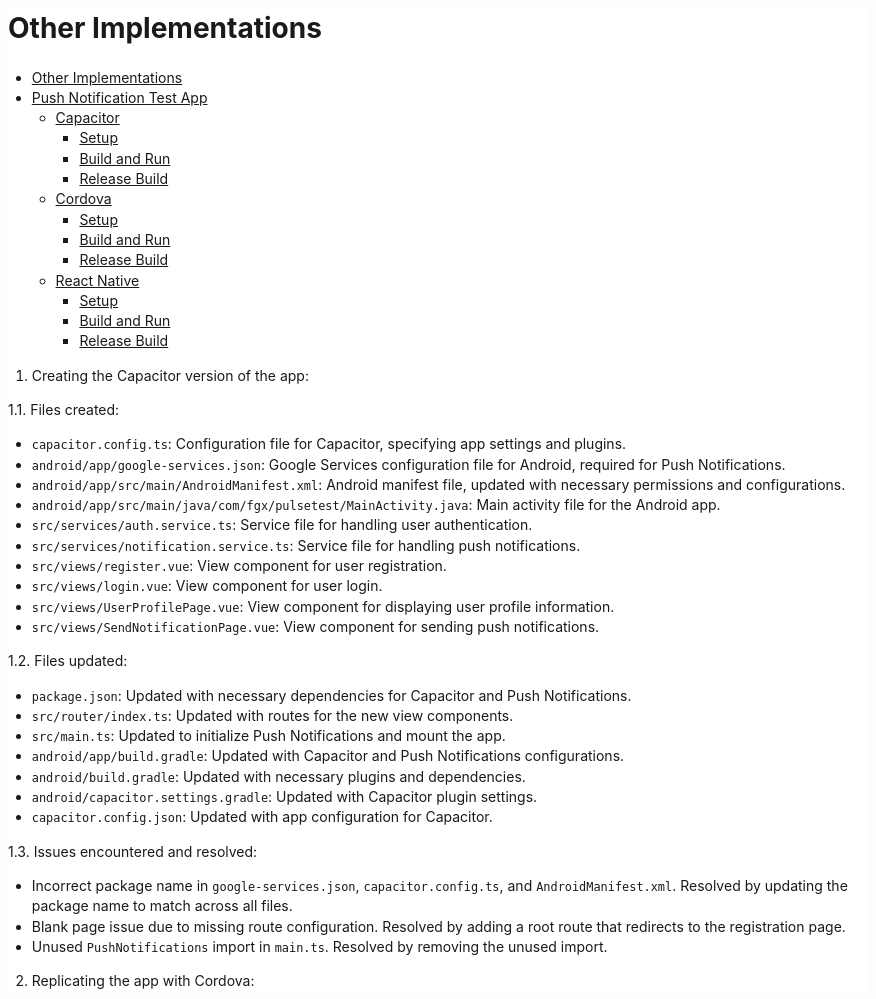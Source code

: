 # Other Implementations

- [Other Implementations](#other-implementations)
- [Push Notification Test App](#push-notification-test-app)
  - [Capacitor](#capacitor)
    - [Setup](#setup)
    - [Build and Run](#build-and-run)
    - [Release Build](#release-build)
  - [Cordova](#cordova)
    - [Setup](#setup-1)
    - [Build and Run](#build-and-run-1)
    - [Release Build](#release-build-1)
  - [React Native](#react-native)
    - [Setup](#setup-2)
    - [Build and Run](#build-and-run-2)
    - [Release Build](#release-build-2)


1. Creating the Capacitor version of the app:

1.1. Files created:
   - `capacitor.config.ts`: Configuration file for Capacitor, specifying app settings and plugins.
   - `android/app/google-services.json`: Google Services configuration file for Android, required for Push Notifications.
   - `android/app/src/main/AndroidManifest.xml`: Android manifest file, updated with necessary permissions and configurations.
   - `android/app/src/main/java/com/fgx/pulsetest/MainActivity.java`: Main activity file for the Android app.
   - `src/services/auth.service.ts`: Service file for handling user authentication.
   - `src/services/notification.service.ts`: Service file for handling push notifications.
   - `src/views/register.vue`: View component for user registration.
   - `src/views/login.vue`: View component for user login.
   - `src/views/UserProfilePage.vue`: View component for displaying user profile information.
   - `src/views/SendNotificationPage.vue`: View component for sending push notifications.

1.2. Files updated:
   - `package.json`: Updated with necessary dependencies for Capacitor and Push Notifications.
   - `src/router/index.ts`: Updated with routes for the new view components.
   - `src/main.ts`: Updated to initialize Push Notifications and mount the app.
   - `android/app/build.gradle`: Updated with Capacitor and Push Notifications configurations.
   - `android/build.gradle`: Updated with necessary plugins and dependencies.
   - `android/capacitor.settings.gradle`: Updated with Capacitor plugin settings.
   - `capacitor.config.json`: Updated with app configuration for Capacitor.

1.3. Issues encountered and resolved:
   - Incorrect package name in `google-services.json`, `capacitor.config.ts`, and `AndroidManifest.xml`. Resolved by updating the package name to match across all files.
   - Blank page issue due to missing route configuration. Resolved by adding a root route that redirects to the registration page.
   - Unused `PushNotifications` import in `main.ts`. Resolved by removing the unused import.

2. Replicating the app with Cordova:
